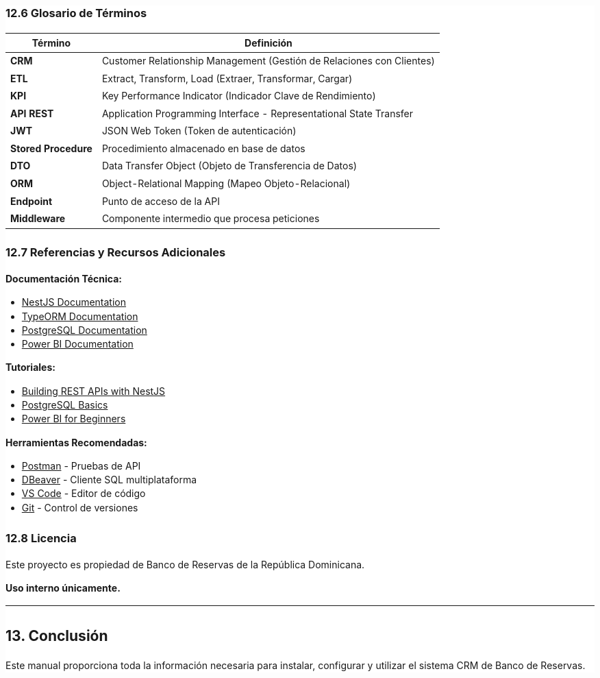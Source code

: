 ### 12.6 Glosario de Términos

| Término | Definición |
|---------|-----------|
| **CRM** | Customer Relationship Management (Gestión de Relaciones con Clientes) |
| **ETL** | Extract, Transform, Load (Extraer, Transformar, Cargar) |
| **KPI** | Key Performance Indicator (Indicador Clave de Rendimiento) |
| **API REST** | Application Programming Interface - Representational State Transfer |
| **JWT** | JSON Web Token (Token de autenticación) |
| **Stored Procedure** | Procedimiento almacenado en base de datos |
| **DTO** | Data Transfer Object (Objeto de Transferencia de Datos) |
| **ORM** | Object-Relational Mapping (Mapeo Objeto-Relacional) |
| **Endpoint** | Punto de acceso de la API |
| **Middleware** | Componente intermedio que procesa peticiones |

### 12.7 Referencias y Recursos Adicionales

**Documentación Técnica:**
- [NestJS Documentation](https://docs.nestjs.com)
- [TypeORM Documentation](https://typeorm.io)
- [PostgreSQL Documentation](https://docs.microsoft.com/sql)
- [Power BI Documentation](https://docs.microsoft.com/power-bi)

**Tutoriales:**
- [Building REST APIs with NestJS](https://www.youtube.com/nestjs-tutorial)
- [PostgreSQL Basics](https://www.sqlservertutorial.net)
- [Power BI for Beginners](https://powerbi.microsoft.com/learning)

**Herramientas Recomendadas:**
- [Postman](https://www.postman.com) - Pruebas de API
- [DBeaver](https://dbeaver.io) - Cliente SQL multiplataforma
- [VS Code](https://code.visualstudio.com) - Editor de código
- [Git](https://git-scm.com) - Control de versiones

### 12.8 Licencia

Este proyecto es propiedad de Banco de Reservas de la República Dominicana.

**Uso interno únicamente.**

---

## 13. Conclusión

Este manual proporciona toda la información necesaria para instalar, configurar y utilizar el sistema CRM de Banco de Reservas. 
